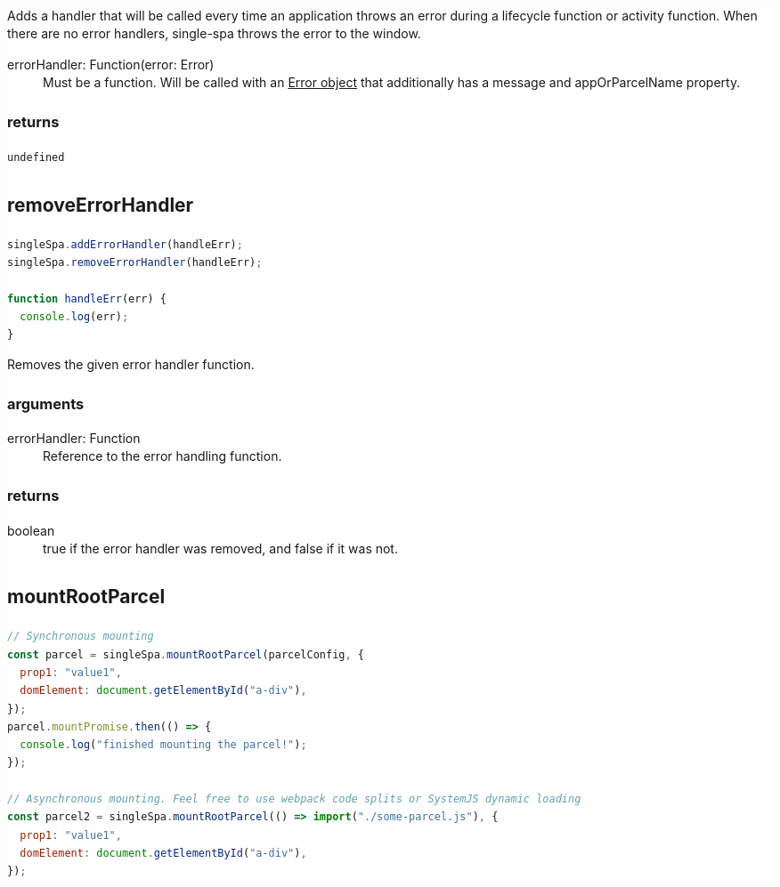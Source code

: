 Adds a handler that will be called every time an application throws an error during a lifecycle function or activity function. When there are no error handlers, single-spa throws the error to the window.

<dl className="args-list">
	<dt>errorHandler: Function(error: Error)</dt>
	<dd>Must be a function. Will be called with an <a href="https://developer.mozilla.org/en-US/docs/Web/JavaScript/Reference/Global_Objects/Error">Error object</a> that additionally has a <codehtml>message</codehtml> and <codehtml>appOrParcelName</codehtml> property.</dd>
</dl>

<h3>returns</h3>

`undefined`

## removeErrorHandler

```js
singleSpa.addErrorHandler(handleErr);
singleSpa.removeErrorHandler(handleErr);

function handleErr(err) {
  console.log(err);
}
```

Removes the given error handler function.

<h3>arguments</h3>

<dl className="args-list">
	<dt>errorHandler: Function</dt>
	<dd>Reference to the error handling function.</dd>
</dl>

<h3>returns</h3>

<dl className="args-list">
	<dt>boolean</dt>
	<dd><codehtml>true</codehtml> if the error handler was removed, and <codehtml>false</codehtml> if it was not.</dd>
</dl>

## mountRootParcel

```js
// Synchronous mounting
const parcel = singleSpa.mountRootParcel(parcelConfig, {
  prop1: "value1",
  domElement: document.getElementById("a-div"),
});
parcel.mountPromise.then(() => {
  console.log("finished mounting the parcel!");
});

// Asynchronous mounting. Feel free to use webpack code splits or SystemJS dynamic loading
const parcel2 = singleSpa.mountRootParcel(() => import("./some-parcel.js"), {
  prop1: "value1",
  domElement: document.getElementById("a-div"),
});
```
